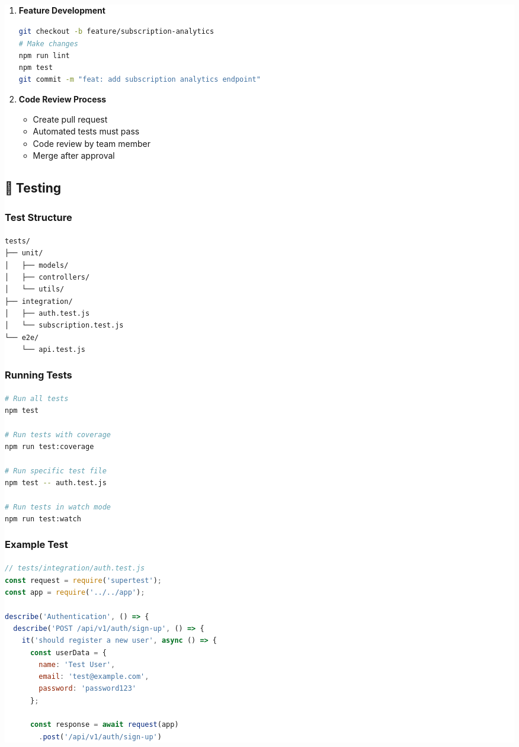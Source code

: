 1. **Feature Development**
   ```bash
   git checkout -b feature/subscription-analytics
   # Make changes
   npm run lint
   npm test
   git commit -m "feat: add subscription analytics endpoint"
   ```

2. **Code Review Process**
   - Create pull request
   - Automated tests must pass
   - Code review by team member
   - Merge after approval

## 🧪 Testing

### Test Structure
```
tests/
├── unit/
│   ├── models/
│   ├── controllers/
│   └── utils/
├── integration/
│   ├── auth.test.js
│   └── subscription.test.js
└── e2e/
    └── api.test.js
```

### Running Tests

```bash
# Run all tests
npm test

# Run tests with coverage
npm run test:coverage

# Run specific test file
npm test -- auth.test.js

# Run tests in watch mode
npm run test:watch
```

### Example Test

```javascript
// tests/integration/auth.test.js
const request = require('supertest');
const app = require('../../app');

describe('Authentication', () => {
  describe('POST /api/v1/auth/sign-up', () => {
    it('should register a new user', async () => {
      const userData = {
        name: 'Test User',
        email: 'test@example.com',
        password: 'password123'
      };
      
      const response = await request(app)
        .post('/api/v1/auth/sign-up')
```
